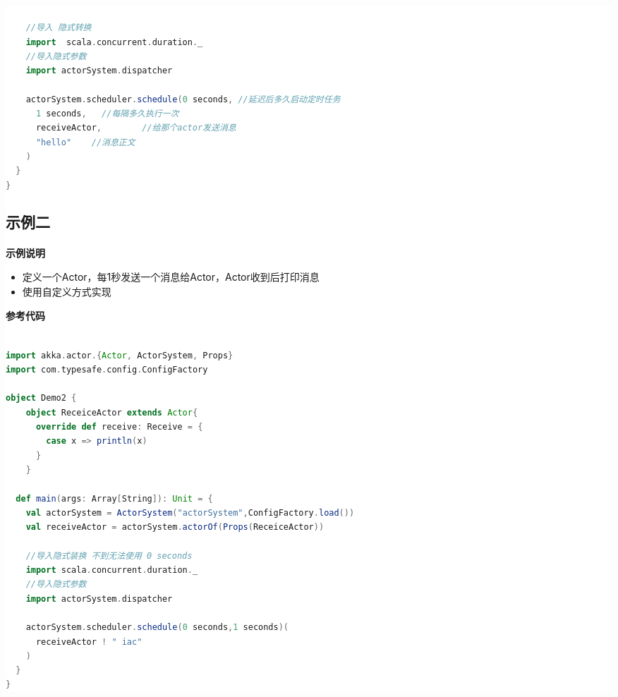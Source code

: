 ```scala

    //导入 隐式转换
    import  scala.concurrent.duration._
    //导入隐式参数
    import actorSystem.dispatcher

    actorSystem.scheduler.schedule(0 seconds, //延迟后多久启动定时任务
      1 seconds,   //每隔多久执行一次
      receiveActor,        //给那个actor发送消息
      "hello"    //消息正文
    )
  }
}

```

## 示例二

**示例说明**

- 定义一个Actor，每1秒发送一个消息给Actor，Actor收到后打印消息
- 使用自定义方式实现

**参考代码**

```scala

import akka.actor.{Actor, ActorSystem, Props}
import com.typesafe.config.ConfigFactory

object Demo2 {
    object ReceiceActor extends Actor{
      override def receive: Receive = {
        case x => println(x)
      }
    }

  def main(args: Array[String]): Unit = {
    val actorSystem = ActorSystem("actorSystem",ConfigFactory.load())
    val receiveActor = actorSystem.actorOf(Props(ReceiceActor))

    //导入隐式装换 不到无法使用 0 seconds
    import scala.concurrent.duration._
    //导入隐式参数
    import actorSystem.dispatcher

    actorSystem.scheduler.schedule(0 seconds,1 seconds)(
      receiveActor ! " iac"
    )
  }
}

```
